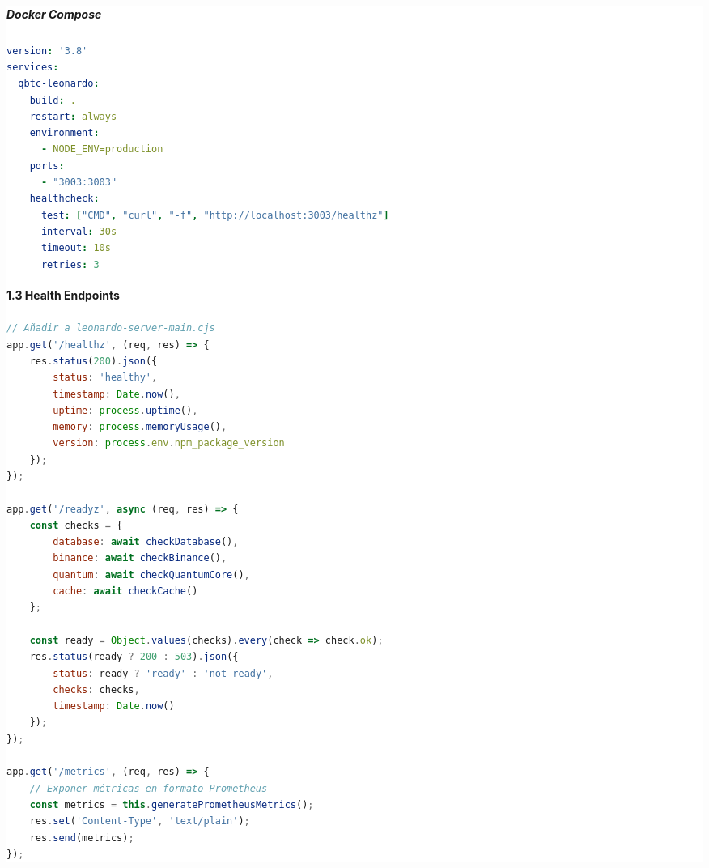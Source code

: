 ##### **Docker Compose**
```yaml
version: '3.8'
services:
  qbtc-leonardo:
    build: .
    restart: always
    environment:
      - NODE_ENV=production
    ports:
      - "3003:3003"
    healthcheck:
      test: ["CMD", "curl", "-f", "http://localhost:3003/healthz"]
      interval: 30s
      timeout: 10s
      retries: 3
```

#### **1.3 Health Endpoints**
```javascript
// Añadir a leonardo-server-main.cjs
app.get('/healthz', (req, res) => {
    res.status(200).json({
        status: 'healthy',
        timestamp: Date.now(),
        uptime: process.uptime(),
        memory: process.memoryUsage(),
        version: process.env.npm_package_version
    });
});

app.get('/readyz', async (req, res) => {
    const checks = {
        database: await checkDatabase(),
        binance: await checkBinance(),
        quantum: await checkQuantumCore(),
        cache: await checkCache()
    };
    
    const ready = Object.values(checks).every(check => check.ok);
    res.status(ready ? 200 : 503).json({
        status: ready ? 'ready' : 'not_ready',
        checks: checks,
        timestamp: Date.now()
    });
});

app.get('/metrics', (req, res) => {
    // Exponer métricas en formato Prometheus
    const metrics = this.generatePrometheusMetrics();
    res.set('Content-Type', 'text/plain');
    res.send(metrics);
});
```
